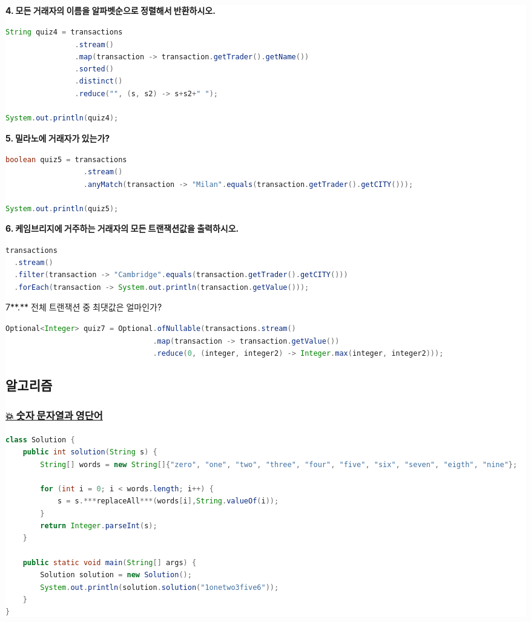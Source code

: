 **4. 모든 거래자의 이름을 알파벳순으로 정렬해서 반환하시오.**

```java
String quiz4 = transactions
                .stream()
                .map(transaction -> transaction.getTrader().getName())
                .sorted()
                .distinct()
                .reduce("", (s, s2) -> s+s2+" ");

System.out.println(quiz4);
```

 **5. 밀라노에 거래자가 있는가?**

```java
boolean quiz5 = transactions
                  .stream()
                  .anyMatch(transaction -> "Milan".equals(transaction.getTrader().getCITY()));

System.out.println(quiz5);
```

**6. 케임브리지에 거주하는 거래자의 모든 트랜잭션값을 출력하시오.**

```java
transactions
  .stream()
  .filter(transaction -> "Cambridge".equals(transaction.getTrader().getCITY()))
  .forEach(transaction -> System.out.println(transaction.getValue()));
```

7**.** 전체 트랜잭션 중 최댓값은 얼마인가?

```java
Optional<Integer> quiz7 = Optional.ofNullable(transactions.stream()
                                  .map(transaction -> transaction.getValue())
                                  .reduce(0, (integer, integer2) -> Integer.max(integer, integer2)));
```

## **알고리즘**

### [💥 숫자 문자열과 영단어](https://programmers.co.kr/learn/courses/30/lessons/81301?language=java)

```java
class Solution {
    public int solution(String s) {
        String[] words = new String[]{"zero", "one", "two", "three", "four", "five", "six", "seven", "eigth", "nine"};

        for (int i = 0; i < words.length; i++) {
            s = s.***replaceAll***(words[i],String.valueOf(i));
        }
        return Integer.parseInt(s);
    }

    public static void main(String[] args) {
        Solution solution = new Solution();
        System.out.println(solution.solution("1onetwo3five6"));
    }
}
```

